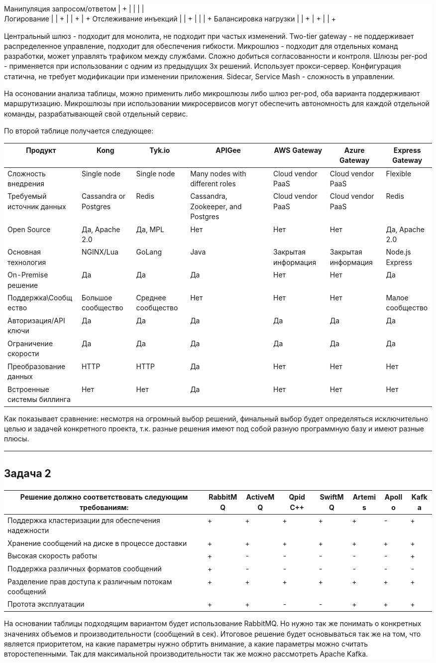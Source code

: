 Манипуляция запросом/ответом  | + |   |   |   |  
Логирование                   |   | + |   | + | +
Отслеживание инъекций         |   | + |   |   | +
Балансировка нагрузки         |   | + | + |   | +

Центральный шлюз - подходит для монолита, не подходит при частых изменений.
Two-tier gateway - не поддерживает распределенное управление, подходит для обеспечения гибкости.
Микрошлюз -	подходит для отдельных команд разработки, может управлять трафиком между службами. Сложно добиться согласованности и контроля.
Шлюзы per-pod -	применяется при использовании с одним из предыдущих 3х решений. Использует прокси-сервер. Конфигурация статична, не требует модификации при изменении приложения.	Sidecar, Service Mash - сложность в управлении.  
  
На осоновании анализа таблицы, можно применить либо микрошлюзы либо шлюз per-pod, оба варианта поддерживают маршрутизацию. Микрошлюзы при использовании микросервисов могут обеспечить автономность для каждой отдельной команды, разрабатывающей свой отдельный сервис.  

По второй таблице получается следующее:  

Продукт | Kong | Tyk.io | APIGee | AWS Gateway | Azure Gateway | Express Gateway  
---------|------------------|------------------|-----------|-------------|-------------|---  
Сложность внедрения | Single node | Single node | Many nodes with different roles | Cloud vendor PaaS | Cloud vendor PaaS | Flexible  
Требуемый источник данных | Cassandra or Postgres | Redis | Cassandra, Zookeeper, and Postgres | Cloud vendor PaaS | Cloud vendor PaaS | Redis  
Open Source | Да, Apache 2.0 | Да, MPL | Нет | Нет | Нет | Да, Apache 2.0  
Основная технология | NGINX/Lua | GoLang | Java | Закрытая информация | Закрытая информация | Node.js Express  
On-Premise решение | Да | Да | Да | Нет | Нет | Да  
Поддержка\Сообщество | Большое сообщество | Среднее сообщество | Нет | Нет | Нет | Малое сообщество  
Авторизация/API ключи | Да | Да | Да | Да | Да | Да  
Ограничение скорости | Да | Да | Да | Да | Да | Да  
Преобразование данных | HTTP | HTTP | Да | Нет | Нет | Нет  
Встроенные системы биллинга | Нет | Нет | Да | Нет | Нет | Нет  
  
Как показывает сравнение: несмотря на огромный выбор решений, финальный выбор будет определяться исключительно целью и задачей конкретного проекта, т.к. разные решения имеют под собой разную программную базу и имеют разные плюсы.

---
## Задача 2
Решение должно соответствовать следующим требованиям: | RabbitMQ | ActiveMQ | Qpid C++ | SwiftMQ | Artemis | Apollo | Kafka
---------|----------|--------|------------------|-----------|-------------|---------|---
Поддержка кластеризации для обеспечения надежности | + | + | + | + | + | - | +
Хранение сообщений на диске в процессе доставки    | + | + | + | + | + | + | +
Высокая скорость работы                            | + | - | - | - | - | - | +
Поддержка различных форматов сообщений             | + | - | - | - | - | - | -
Разделение прав доступа к различным потокам сообщений | + | + | + | + | + | + | +
Протота эксплуатации                               | + | + | - | - | + | + | +

На основании таблицы подходящим вариантом будет использование RabbitMQ. Но нужно так же понимать о конкретных значениях объемов и производительности (сообщений в сек). Итоговое решение будет основываться так же на том, что является приоритетом, на какие параметры нужно обртить внимание, а какие параметры можно считать второстепенными. Так для максимальной производительности так же можно рассмотреть Apache Kafka.
